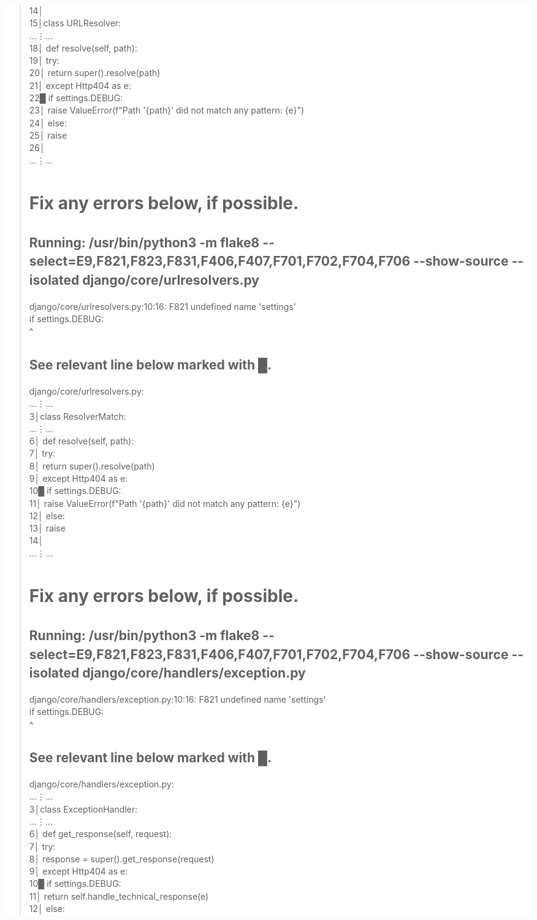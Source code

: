 > 14│  
> 15│class URLResolver:  
> ...⋮...  
> 18│    def resolve(self, path):  
> 19│        try:  
> 20│            return super().resolve(path)  
> 21│        except Http404 as e:  
> 22█            if settings.DEBUG:  
> 23│                raise ValueError(f"Path '{path}' did not match any pattern: {e}")  
> 24│            else:  
> 25│                raise  
> 26│  
> ...⋮...  
>  
>  
> # Fix any errors below, if possible.  
>  
> ## Running: /usr/bin/python3 -m flake8 --select=E9,F821,F823,F831,F406,F407,F701,F702,F704,F706 --show-source --isolated django/core/urlresolvers.py  
>  
> django/core/urlresolvers.py:10:16: F821 undefined name 'settings'  
> if settings.DEBUG:  
> ^  
>  
> ## See relevant line below marked with █.  
>  
> django/core/urlresolvers.py:  
> ...⋮...  
> 3│class ResolverMatch:  
> ...⋮...  
> 6│    def resolve(self, path):  
> 7│        try:  
> 8│            return super().resolve(path)  
> 9│        except Http404 as e:  
> 10█            if settings.DEBUG:  
> 11│                raise ValueError(f"Path '{path}' did not match any pattern: {e}")  
> 12│            else:  
> 13│                raise  
> 14│  
> ...⋮...  
>  
>  
> # Fix any errors below, if possible.  
>  
> ## Running: /usr/bin/python3 -m flake8 --select=E9,F821,F823,F831,F406,F407,F701,F702,F704,F706 --show-source --isolated django/core/handlers/exception.py  
>  
> django/core/handlers/exception.py:10:16: F821 undefined name 'settings'  
> if settings.DEBUG:  
> ^  
>  
> ## See relevant line below marked with █.  
>  
> django/core/handlers/exception.py:  
> ...⋮...  
> 3│class ExceptionHandler:  
> ...⋮...  
> 6│    def get_response(self, request):  
> 7│        try:  
> 8│            response = super().get_response(request)  
> 9│        except Http404 as e:  
> 10█            if settings.DEBUG:  
> 11│                return self.handle_technical_response(e)  
> 12│            else:  